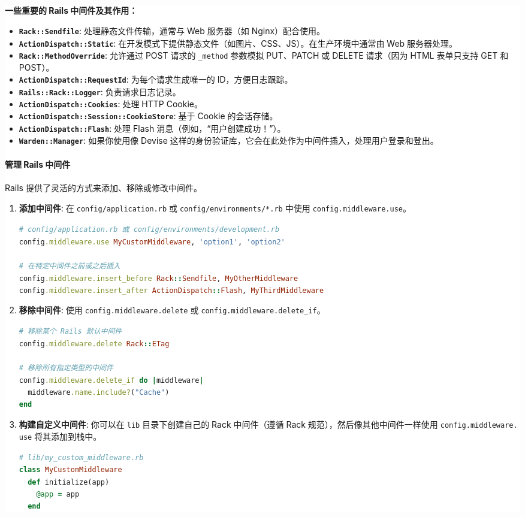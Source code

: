 **一些重要的 Rails 中间件及其作用：**

  * **`Rack::Sendfile`**: 处理静态文件传输，通常与 Web 服务器（如 Nginx）配合使用。
  * **`ActionDispatch::Static`**: 在开发模式下提供静态文件（如图片、CSS、JS）。在生产环境中通常由 Web 服务器处理。
  * **`Rack::MethodOverride`**: 允许通过 POST 请求的 `_method` 参数模拟 PUT、PATCH 或 DELETE 请求（因为 HTML 表单只支持 GET 和 POST）。
  * **`ActionDispatch::RequestId`**: 为每个请求生成唯一的 ID，方便日志跟踪。
  * **`Rails::Rack::Logger`**: 负责请求日志记录。
  * **`ActionDispatch::Cookies`**: 处理 HTTP Cookie。
  * **`ActionDispatch::Session::CookieStore`**: 基于 Cookie 的会话存储。
  * **`ActionDispatch::Flash`**: 处理 Flash 消息（例如，“用户创建成功！”）。
  * **`Warden::Manager`**: 如果你使用像 Devise 这样的身份验证库，它会在此处作为中间件插入，处理用户登录和登出。

#### 管理 Rails 中间件

Rails 提供了灵活的方式来添加、移除或修改中间件。

1.  **添加中间件**:
    在 `config/application.rb` 或 `config/environments/*.rb` 中使用 `config.middleware.use`。

    ```ruby
    # config/application.rb 或 config/environments/development.rb
    config.middleware.use MyCustomMiddleware, 'option1', 'option2'

    # 在特定中间件之前或之后插入
    config.middleware.insert_before Rack::Sendfile, MyOtherMiddleware
    config.middleware.insert_after ActionDispatch::Flash, MyThirdMiddleware
    ```

2.  **移除中间件**:
    使用 `config.middleware.delete` 或 `config.middleware.delete_if`。

    ```ruby
    # 移除某个 Rails 默认中间件
    config.middleware.delete Rack::ETag

    # 移除所有指定类型的中间件
    config.middleware.delete_if do |middleware|
      middleware.name.include?("Cache")
    end
    ```

3.  **构建自定义中间件**:
    你可以在 `lib` 目录下创建自己的 Rack 中间件（遵循 Rack 规范），然后像其他中间件一样使用 `config.middleware.use` 将其添加到栈中。

    ```ruby
    # lib/my_custom_middleware.rb
    class MyCustomMiddleware
      def initialize(app)
        @app = app
      end
